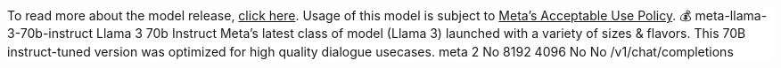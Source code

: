    <td>
   </td>
   <td>
   </td>
   <td>
   </td>
   <td>
   </td>
   <td>
   </td>
  </tr>
  <tr>
   <td>
   </td>
   <td>
   </td>
   <td>
   </td>
   <td>To read more about the model release, <a href="https://ai.meta.com/blog/meta-llama-3/">click here</a>. Usage of this model is subject to <a href="https://llama.meta.com/llama3/use-policy/">Meta’s Acceptable Use Policy</a>.
   </td>
   <td>
   </td>
   <td>
   </td>
   <td>
   </td>
   <td>
   </td>
   <td>
   </td>
   <td>
   </td>
   <td>
   </td>
   <td>
   </td>
  </tr>
  <tr>
   <td>💰
   </td>
   <td>meta-llama-3-70b-instruct
   </td>
   <td>Llama 3 70b Instruct
   </td>
   <td>Meta’s latest class of model (Llama 3) launched with a variety of sizes & flavors. This 70B instruct-tuned version was optimized for high quality dialogue usecases.
   </td>
   <td>meta
   </td>
   <td>2
   </td>
   <td>No
   </td>
   <td>8192
   </td>
   <td>4096
   </td>
   <td>No
   </td>
   <td>No
   </td>
   <td>/v1/chat/completions